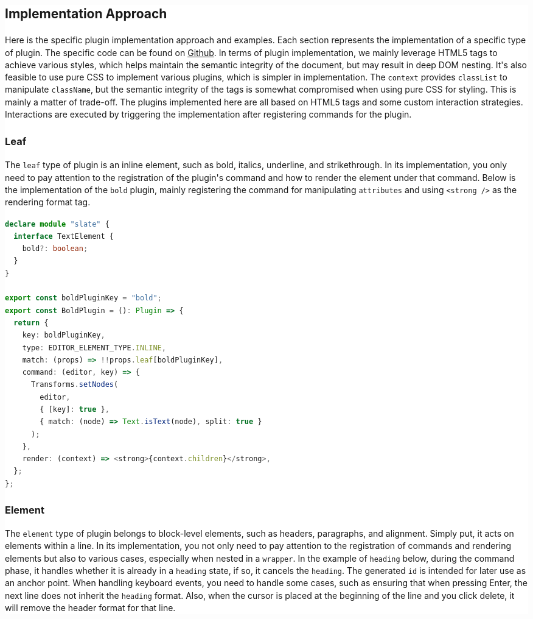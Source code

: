 ## Implementation Approach
Here is the specific plugin implementation approach and examples. Each section represents the implementation of a specific type of plugin. The specific code can be found on [Github](https://github.com/WindrunnerMax/DocEditor). In terms of plugin implementation, we mainly leverage HTML5 tags to achieve various styles, which helps maintain the semantic integrity of the document, but may result in deep DOM nesting. It's also feasible to use pure CSS to implement various plugins, which is simpler in implementation. The `context` provides `classList` to manipulate `className`, but the semantic integrity of the tags is somewhat compromised when using pure CSS for styling. This is mainly a matter of trade-off. The plugins implemented here are all based on HTML5 tags and some custom interaction strategies. Interactions are executed by triggering the implementation after registering commands for the plugin.


### Leaf
The `leaf` type of plugin is an inline element, such as bold, italics, underline, and strikethrough. In its implementation, you only need to pay attention to the registration of the plugin's command and how to render the element under that command. Below is the implementation of the `bold` plugin, mainly registering the command for manipulating `attributes` and using `<strong />` as the rendering format tag.

```typescript
declare module "slate" {
  interface TextElement {
    bold?: boolean;
  }
}

export const boldPluginKey = "bold";
export const BoldPlugin = (): Plugin => {
  return {
    key: boldPluginKey,
    type: EDITOR_ELEMENT_TYPE.INLINE,
    match: (props) => !!props.leaf[boldPluginKey],
    command: (editor, key) => {
      Transforms.setNodes(
        editor,
        { [key]: true },
        { match: (node) => Text.isText(node), split: true }
      );
    },
    render: (context) => <strong>{context.children}</strong>,
  };
};
```

### Element
The `element` type of plugin belongs to block-level elements, such as headers, paragraphs, and alignment. Simply put, it acts on elements within a line. In its implementation, you not only need to pay attention to the registration of commands and rendering elements but also to various cases, especially when nested in a `wrapper`. In the example of `heading` below, during the command phase, it handles whether it is already in a `heading` state, if so, it cancels the `heading`. The generated `id` is intended for later use as an anchor point. When handling keyboard events, you need to handle some cases, such as ensuring that when pressing Enter, the next line does not inherit the `heading` format. Also, when the cursor is placed at the beginning of the line and you click delete, it will remove the header format for that line.
